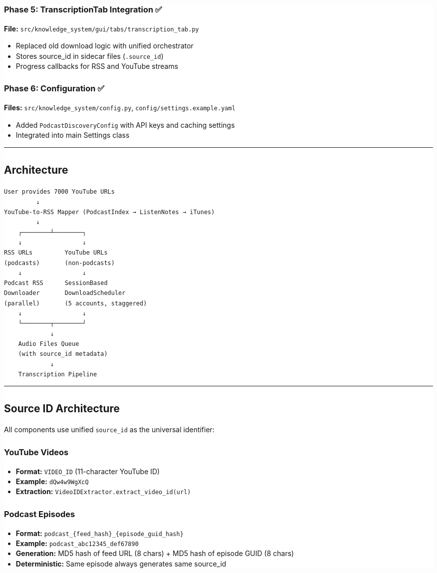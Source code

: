 ### Phase 5: TranscriptionTab Integration ✅
**File:** `src/knowledge_system/gui/tabs/transcription_tab.py`

- Replaced old download logic with unified orchestrator
- Stores source_id in sidecar files (`.source_id`)
- Progress callbacks for RSS and YouTube streams

### Phase 6: Configuration ✅
**Files:** `src/knowledge_system/config.py`, `config/settings.example.yaml`

- Added `PodcastDiscoveryConfig` with API keys and caching settings
- Integrated into main Settings class

---

## Architecture

```
User provides 7000 YouTube URLs
         ↓
YouTube-to-RSS Mapper (PodcastIndex → ListenNotes → iTunes)
         ↓
    ┌────────┴────────┐
    ↓                 ↓
RSS URLs         YouTube URLs
(podcasts)       (non-podcasts)
    ↓                 ↓
Podcast RSS      SessionBased
Downloader       DownloadScheduler
(parallel)       (5 accounts, staggered)
    ↓                 ↓
    └────────┬────────┘
             ↓
    Audio Files Queue
    (with source_id metadata)
             ↓
    Transcription Pipeline
```

---

## Source ID Architecture

All components use unified `source_id` as the universal identifier:

### YouTube Videos
- **Format:** `VIDEO_ID` (11-character YouTube ID)
- **Example:** `dQw4w9WgXcQ`
- **Extraction:** `VideoIDExtractor.extract_video_id(url)`

### Podcast Episodes
- **Format:** `podcast_{feed_hash}_{episode_guid_hash}`
- **Example:** `podcast_abc12345_def67890`
- **Generation:** MD5 hash of feed URL (8 chars) + MD5 hash of episode GUID (8 chars)
- **Deterministic:** Same episode always generates same source_id

